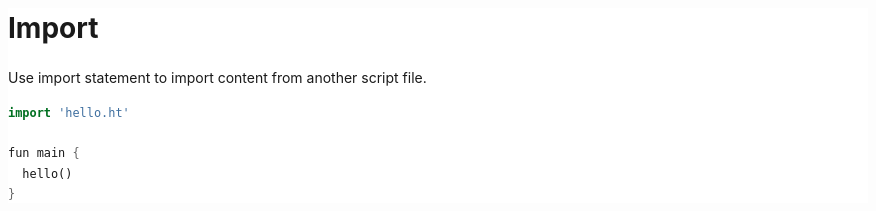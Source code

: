 # Import

Use import statement to import content from another script file.

```dart
import 'hello.ht'

fun main {
  hello()
}
```
